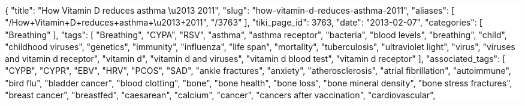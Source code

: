{
    "title": "How Vitamin D reduces asthma \u2013 2011",
    "slug": "how-vitamin-d-reduces-asthma-2011",
    "aliases": [
        "/How+Vitamin+D+reduces+asthma+\u2013+2011",
        "/3763"
    ],
    "tiki_page_id": 3763,
    "date": "2013-02-07",
    "categories": [
        "Breathing"
    ],
    "tags": [
        "Breathing",
        "CYPA",
        "RSV",
        "asthma",
        "asthma receptor",
        "bacteria",
        "blood levels",
        "breathing",
        "child",
        "childhood viruses",
        "genetics",
        "immunity",
        "influenza",
        "life span",
        "mortality",
        "tuberculosis",
        "ultraviolet light",
        "virus",
        "viruses and vitamin d receptor",
        "vitamin d",
        "vitamin d and viruses",
        "vitamin d blood test",
        "vitamin d receptor"
    ],
    "associated_tags": [
        "CYPB",
        "CYPR",
        "EBV",
        "HRV",
        "PCOS",
        "SAD",
        "ankle fractures",
        "anxiety",
        "atherosclerosis",
        "atrial fibrillation",
        "autoimmune",
        "bird flu",
        "bladder cancer",
        "blood clotting",
        "bone",
        "bone health",
        "bone loss",
        "bone mineral density",
        "bone stress fractures",
        "breast cancer",
        "breastfed",
        "caesarean",
        "calcium",
        "cancer",
        "cancers after vaccination",
        "cardiovascular",
